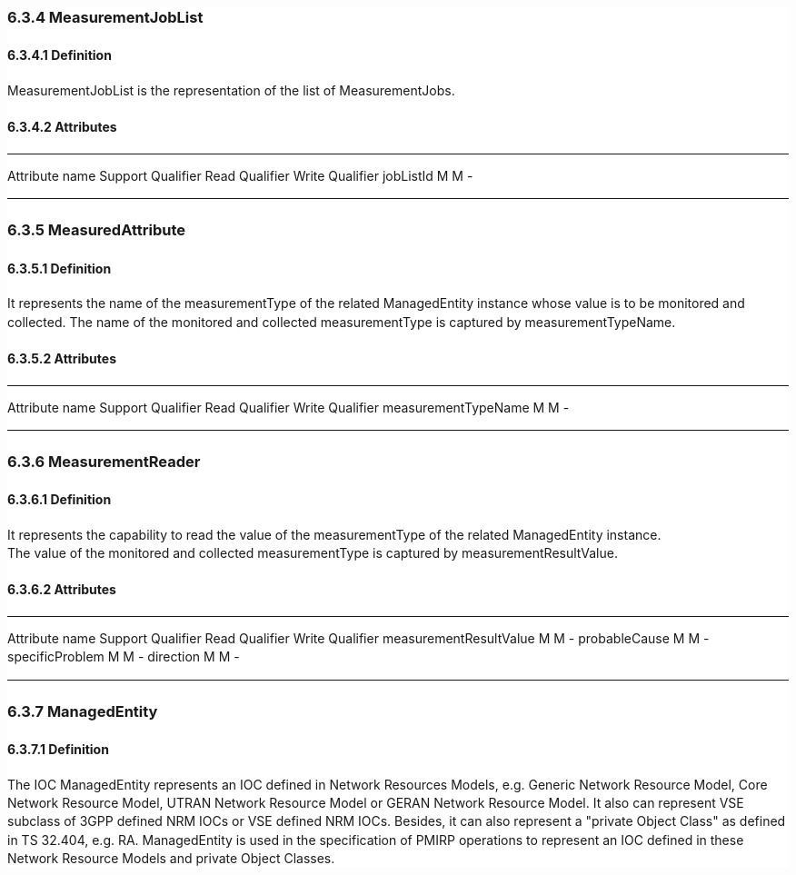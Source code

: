 ### 6.3.4 MeasurementJobList

#### 6.3.4.1 Definition

MeasurementJobList is the representation of the list of MeasurementJobs.

#### 6.3.4.2 Attributes

  ---------------- ------------------- ---------------- -----------------
  Attribute name   Support Qualifier   Read Qualifier   Write Qualifier
  jobListId        M                   M                \-
  ---------------- ------------------- ---------------- -----------------

### 6.3.5 MeasuredAttribute

#### 6.3.5.1 Definition

It represents the name of the measurementType of the related
ManagedEntity instance whose value is to be monitored and collected. The
name of the monitored and collected measurementType is captured by
measurementTypeName.

#### 6.3.5.2 Attributes

  --------------------- ------------------- ---------------- -----------------
  Attribute name        Support Qualifier   Read Qualifier   Write Qualifier
  measurementTypeName   M                   M                \-
  --------------------- ------------------- ---------------- -----------------

### 6.3.6 MeasurementReader

#### 6.3.6.1 Definition

It represents the capability to read the value of the measurementType of
the related ManagedEntity instance.\
The value of the monitored and collected measurementType is captured by
measurementResultValue.

#### 6.3.6.2 Attributes

  ------------------------ ------------------- ---------------- -----------------
  Attribute name           Support Qualifier   Read Qualifier   Write Qualifier
  measurementResultValue   M                   M                \-
  probableCause            M                   M                \-
  specificProblem          M                   M                \-
  direction                M                   M                \-
  ------------------------ ------------------- ---------------- -----------------

### 6.3.7 ManagedEntity

#### 6.3.7.1 Definition

The IOC ManagedEntity represents an IOC defined in Network Resources
Models, e.g. Generic Network Resource Model, Core Network Resource
Model, UTRAN Network Resource Model or GERAN Network Resource Model. It
also can represent VSE subclass of 3GPP defined NRM IOCs or VSE defined
NRM IOCs. Besides, it can also represent a "private Object Class" as
defined in TS 32.404, e.g. RA. ManagedEntity is used in the
specification of PMIRP operations to represent an IOC defined in these
Network Resource Models and private Object Classes.
